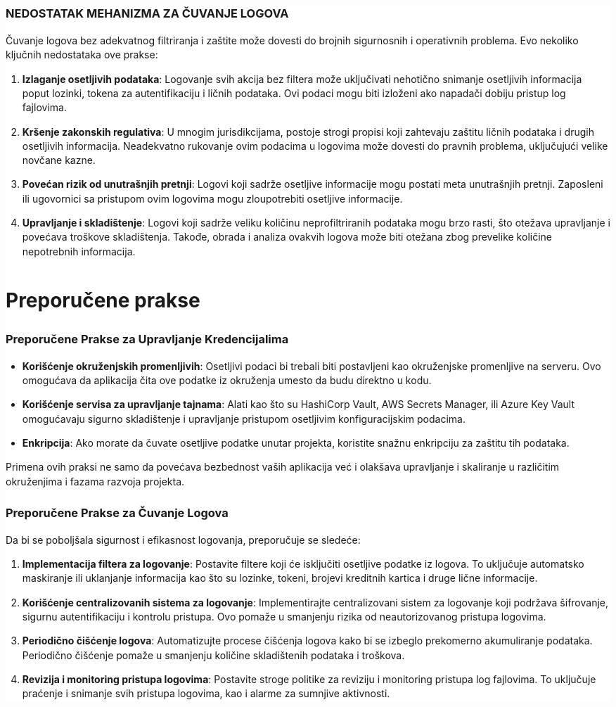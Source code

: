 ### NEDOSTATAK MEHANIZMA ZA ČUVANJE LOGOVA

Čuvanje logova bez adekvatnog filtriranja i zaštite može dovesti do brojnih sigurnosnih i operativnih problema. Evo nekoliko ključnih nedostataka ove prakse:

1. **Izlaganje osetljivih podataka**: Logovanje svih akcija bez filtera može uključivati nehotično snimanje osetljivih informacija poput lozinki, tokena za autentifikaciju i ličnih podataka. Ovi podaci mogu biti izloženi ako napadači dobiju pristup log fajlovima.

2. **Kršenje zakonskih regulativa**: U mnogim jurisdikcijama, postoje strogi propisi koji zahtevaju zaštitu ličnih podataka i drugih osetljivih informacija. Neadekvatno rukovanje ovim podacima u logovima može dovesti do pravnih problema, uključujući velike novčane kazne.

3. **Povećan rizik od unutrašnjih pretnji**: Logovi koji sadrže osetljive informacije mogu postati meta unutrašnjih pretnji. Zaposleni ili ugovornici sa pristupom ovim logovima mogu zloupotrebiti osetljive informacije.

4. **Upravljanje i skladištenje**: Logovi koji sadrže veliku količinu neprofiltriranih podataka mogu brzo rasti, što otežava upravljanje i povećava troškove skladištenja. Takođe, obrada i analiza ovakvih logova može biti otežana zbog prevelike količine nepotrebnih informacija.

# Preporučene prakse

### Preporučene Prakse za Upravljanje Kredencijalima

- **Korišćenje okruženjskih promenljivih**: Osetljivi podaci bi trebali biti postavljeni kao okruženjske promenljive na serveru. Ovo omogućava da aplikacija čita ove podatke iz okruženja umesto da budu direktno u kodu.
- **Korišćenje servisa za upravljanje tajnama**: Alati kao što su HashiCorp Vault, AWS Secrets Manager, ili Azure Key Vault omogućavaju sigurno skladištenje i upravljanje pristupom osetljivim konfiguracijskim podacima.

- **Enkripcija**: Ako morate da čuvate osetljive podatke unutar projekta, koristite snažnu enkripciju za zaštitu tih podataka.

Primena ovih praksi ne samo da povećava bezbednost vaših aplikacija već i olakšava upravljanje i skaliranje u različitim okruženjima i fazama razvoja projekta.

### Preporučene Prakse za Čuvanje Logova

Da bi se poboljšala sigurnost i efikasnost logovanja, preporučuje se sledeće:

1. **Implementacija filtera za logovanje**: Postavite filtere koji će isključiti osetljive podatke iz logova. To uključuje automatsko maskiranje ili uklanjanje informacija kao što su lozinke, tokeni, brojevi kreditnih kartica i druge lične informacije.

2. **Korišćenje centralizovanih sistema za logovanje**: Implementirajte centralizovani sistem za logovanje koji podržava šifrovanje, sigurnu autentifikaciju i kontrolu pristupa. Ovo pomaže u smanjenju rizika od neautorizovanog pristupa logovima.

3. **Periodično čišćenje logova**: Automatizujte procese čišćenja logova kako bi se izbeglo prekomerno akumuliranje podataka. Periodično čišćenje pomaže u smanjenju količine skladištenih podataka i troškova.

4. **Revizija i monitoring pristupa logovima**: Postavite stroge politike za reviziju i monitoring pristupa log fajlovima. To uključuje praćenje i snimanje svih pristupa logovima, kao i alarme za sumnjive aktivnosti.
